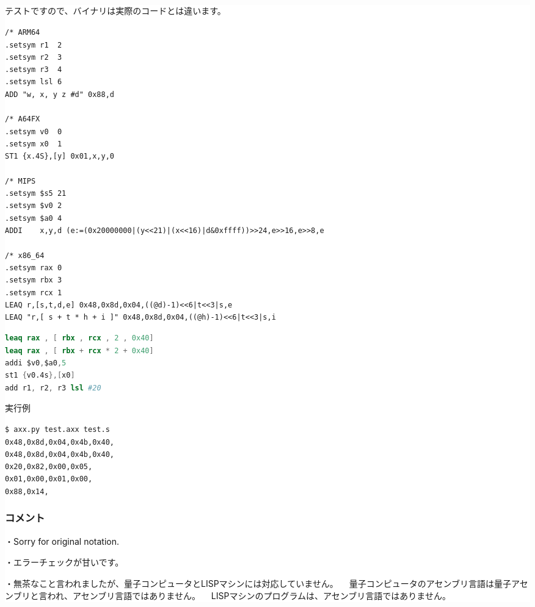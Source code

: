 テストですので、バイナリは実際のコードとは違います。

```test.axx
/* ARM64
.setsym r1  2
.setsym r2  3
.setsym r3  4
.setsym lsl 6
ADD "w, x, y z #d" 0x88,d

/* A64FX
.setsym v0  0
.setsym x0  1
ST1 {x.4S},[y] 0x01,x,y,0

/* MIPS
.setsym $s5 21
.setsym $v0 2
.setsym $a0 4
ADDI	x,y,d (e:=(0x20000000|(y<<21)|(x<<16)|d&0xffff))>>24,e>>16,e>>8,e

/* x86_64
.setsym rax 0
.setsym rbx 3
.setsym rcx 1
LEAQ r,[s,t,d,e] 0x48,0x8d,0x04,((@d)-1)<<6|t<<3|s,e
LEAQ "r,[ s + t * h + i ]" 0x48,0x8d,0x04,((@h)-1)<<6|t<<3|s,i
```

```test.s
leaq rax , [ rbx , rcx , 2 , 0x40]
leaq rax , [ rbx + rcx * 2 + 0x40]
addi $v0,$a0,5
st1 {v0.4s},[x0]
add r1, r2, r3 lsl #20
```

実行例

```
$ axx.py test.axx test.s
0x48,0x8d,0x04,0x4b,0x40,
0x48,0x8d,0x04,0x4b,0x40,
0x20,0x82,0x00,0x05,
0x01,0x00,0x01,0x00,
0x88,0x14,
```

### コメント

・Sorry for original notation.

・エラーチェックが甘いです。

・無茶なこと言われましたが、量子コンピュータとLISPマシンには対応していません。
　量子コンピュータのアセンブリ言語は量子アセンブリと言われ、アセンブリ言語ではありません。
　LISPマシンのプログラムは、アセンブリ言語ではありません。
